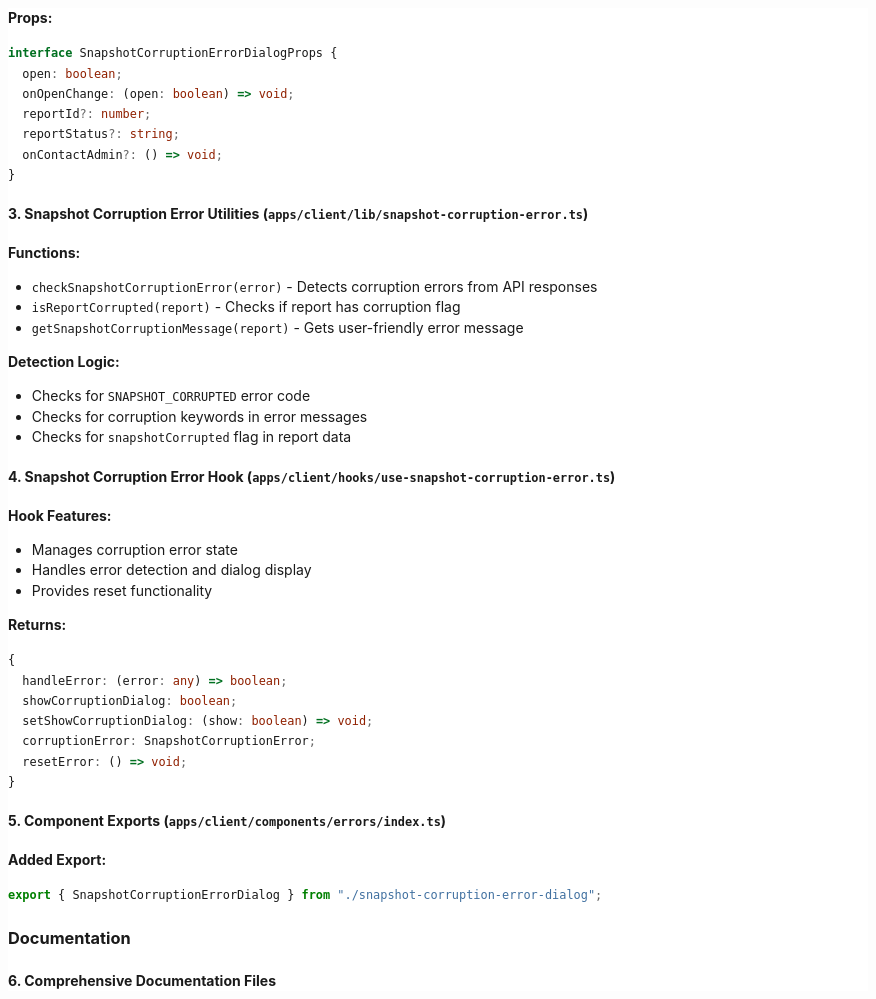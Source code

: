 **Props:**
```typescript
interface SnapshotCorruptionErrorDialogProps {
  open: boolean;
  onOpenChange: (open: boolean) => void;
  reportId?: number;
  reportStatus?: string;
  onContactAdmin?: () => void;
}
```

#### 3. Snapshot Corruption Error Utilities (`apps/client/lib/snapshot-corruption-error.ts`)

**Functions:**
- `checkSnapshotCorruptionError(error)` - Detects corruption errors from API responses
- `isReportCorrupted(report)` - Checks if report has corruption flag
- `getSnapshotCorruptionMessage(report)` - Gets user-friendly error message

**Detection Logic:**
- Checks for `SNAPSHOT_CORRUPTED` error code
- Checks for corruption keywords in error messages
- Checks for `snapshotCorrupted` flag in report data

#### 4. Snapshot Corruption Error Hook (`apps/client/hooks/use-snapshot-corruption-error.ts`)

**Hook Features:**
- Manages corruption error state
- Handles error detection and dialog display
- Provides reset functionality

**Returns:**
```typescript
{
  handleError: (error: any) => boolean;
  showCorruptionDialog: boolean;
  setShowCorruptionDialog: (show: boolean) => void;
  corruptionError: SnapshotCorruptionError;
  resetError: () => void;
}
```

#### 5. Component Exports (`apps/client/components/errors/index.ts`)

**Added Export:**
```typescript
export { SnapshotCorruptionErrorDialog } from "./snapshot-corruption-error-dialog";
```

### Documentation

#### 6. Comprehensive Documentation Files
